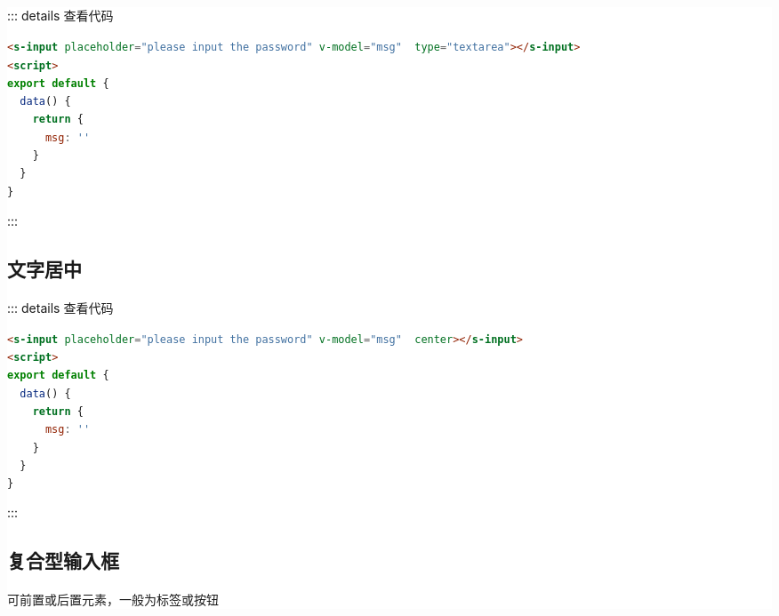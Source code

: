 
::: details 查看代码
```html
<s-input placeholder="please input the password" v-model="msg"  type="textarea"></s-input>
<script>
export default {
  data() {
    return {
      msg: ''
    }
  }
}
```
:::


## 文字居中

<s-input placeholder="please input the password" center v-model="msg5" style="width:300px ;margin:30px 0"></s-input>
<script>
export default {
  data() {
    return {
      msg5: ''
    }
  }
}
</script>


::: details 查看代码
```html
<s-input placeholder="please input the password" v-model="msg"  center></s-input>
<script>
export default {
  data() {
    return {
      msg: ''
    }
  }
}
```
:::

## 复合型输入框

可前置或后置元素，一般为标签或按钮

  <div class="input-warpper">
      <s-input
        placeholder="please input the password"
        clearable
        center
        medium
        v-model="msg6"
        style="margin:10px 0"
      >
        <template slot="prepend">https:// </template>
        <template slot="append">.com </template>
      </s-input>
    </div>
